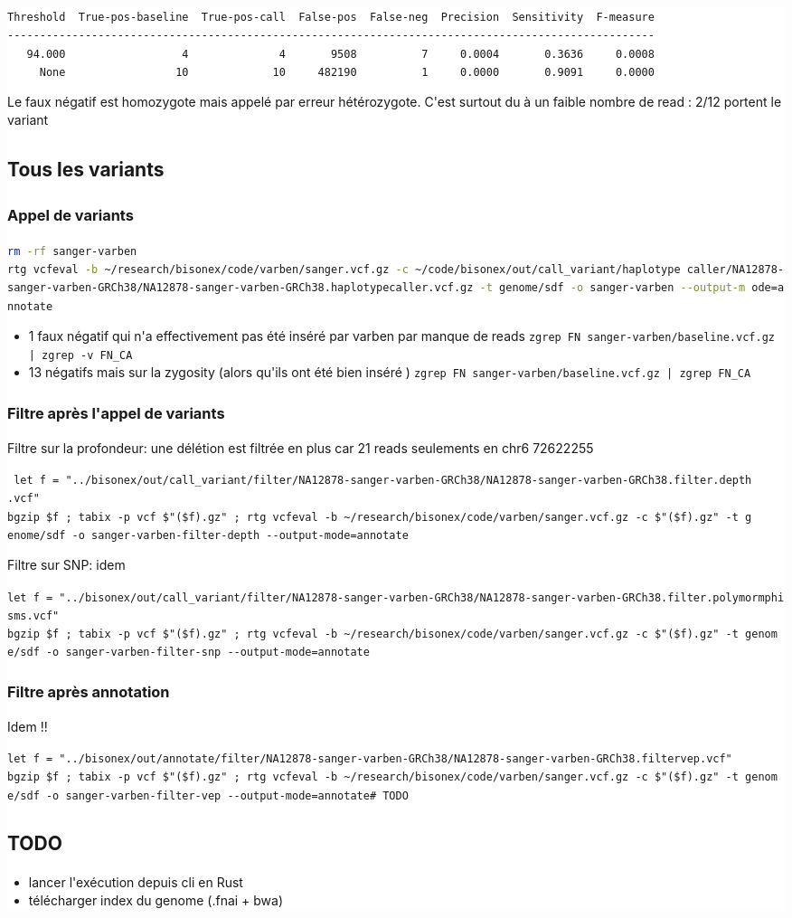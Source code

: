     Threshold  True-pos-baseline  True-pos-call  False-pos  False-neg  Precision  Sensitivity  F-measure
    ----------------------------------------------------------------------------------------------------
       94.000                  4              4       9508          7     0.0004       0.3636     0.0008
         None                 10             10     482190          1     0.0000       0.9091     0.0000

Le faux négatif est homozygote mais appelé par erreur hétérozygote. C'est surtout du à un faible nombre de read : 2/12 portent le variant

## Tous les variants

### Appel de variants
```bash 
rm -rf sanger-varben 
rtg vcfeval -b ~/research/bisonex/code/varben/sanger.vcf.gz -c ~/code/bisonex/out/call_variant/haplotype caller/NA12878-sanger-varben-GRCh38/NA12878-sanger-varben-GRCh38.haplotypecaller.vcf.gz -t genome/sdf -o sanger-varben --output-m ode=annotate
```
- 1 faux négatif qui n'a effectivement pas été inséré par varben par manque de reads  `zgrep FN sanger-varben/baseline.vcf.gz | zgrep -v FN_CA`
- 13 négatifs mais sur la zygosity (alors qu'ils ont été bien inséré ) `zgrep FN sanger-varben/baseline.vcf.gz | zgrep FN_CA`

### Filtre après l'appel de variants
Filtre sur la profondeur: une délétion est filtrée en plus car 21 reads seulements en  chr6    72622255

```nu
 let f = "../bisonex/out/call_variant/filter/NA12878-sanger-varben-GRCh38/NA12878-sanger-varben-GRCh38.filter.depth
.vcf"
bgzip $f ; tabix -p vcf $"($f).gz" ; rtg vcfeval -b ~/research/bisonex/code/varben/sanger.vcf.gz -c $"($f).gz" -t g
enome/sdf -o sanger-varben-filter-depth --output-mode=annotate
```

Filtre sur SNP: idem

```nu
let f = "../bisonex/out/call_variant/filter/NA12878-sanger-varben-GRCh38/NA12878-sanger-varben-GRCh38.filter.polymormphisms.vcf"
bgzip $f ; tabix -p vcf $"($f).gz" ; rtg vcfeval -b ~/research/bisonex/code/varben/sanger.vcf.gz -c $"($f).gz" -t genome/sdf -o sanger-varben-filter-snp --output-mode=annotate
```

### Filtre après annotation

Idem !!

```nu
let f = "../bisonex/out/annotate/filter/NA12878-sanger-varben-GRCh38/NA12878-sanger-varben-GRCh38.filtervep.vcf"
bgzip $f ; tabix -p vcf $"($f).gz" ; rtg vcfeval -b ~/research/bisonex/code/varben/sanger.vcf.gz -c $"($f).gz" -t genome/sdf -o sanger-varben-filter-vep --output-mode=annotate# TODO
```

## TODO
- lancer l'exécution depuis cli en Rust
- télécharger index du genome (.fnai + bwa)
